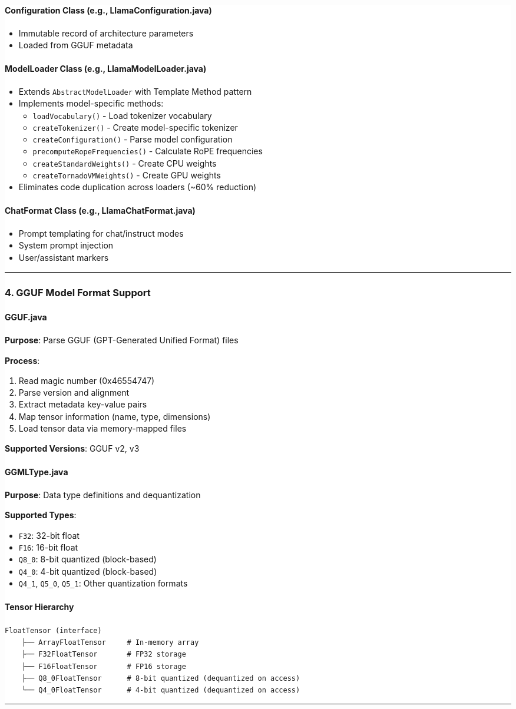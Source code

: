 #### Configuration Class (e.g., LlamaConfiguration.java)
- Immutable record of architecture parameters
- Loaded from GGUF metadata

#### ModelLoader Class (e.g., LlamaModelLoader.java)
- Extends `AbstractModelLoader` with Template Method pattern
- Implements model-specific methods:
  - `loadVocabulary()` - Load tokenizer vocabulary
  - `createTokenizer()` - Create model-specific tokenizer
  - `createConfiguration()` - Parse model configuration
  - `precomputeRopeFrequencies()` - Calculate RoPE frequencies
  - `createStandardWeights()` - Create CPU weights
  - `createTornadoVMWeights()` - Create GPU weights
- Eliminates code duplication across loaders (~60% reduction)

#### ChatFormat Class (e.g., LlamaChatFormat.java)
- Prompt templating for chat/instruct modes
- System prompt injection
- User/assistant markers

---

### 4. GGUF Model Format Support

#### GGUF.java
**Purpose**: Parse GGUF (GPT-Generated Unified Format) files

**Process**:
1. Read magic number (0x46554747)
2. Parse version and alignment
3. Extract metadata key-value pairs
4. Map tensor information (name, type, dimensions)
5. Load tensor data via memory-mapped files

**Supported Versions**: GGUF v2, v3

#### GGMLType.java
**Purpose**: Data type definitions and dequantization

**Supported Types**:
- `F32`: 32-bit float
- `F16`: 16-bit float
- `Q8_0`: 8-bit quantized (block-based)
- `Q4_0`: 4-bit quantized (block-based)
- `Q4_1`, `Q5_0`, `Q5_1`: Other quantization formats

#### Tensor Hierarchy

```
FloatTensor (interface)
    ├── ArrayFloatTensor     # In-memory array
    ├── F32FloatTensor       # FP32 storage
    ├── F16FloatTensor       # FP16 storage
    ├── Q8_0FloatTensor      # 8-bit quantized (dequantized on access)
    └── Q4_0FloatTensor      # 4-bit quantized (dequantized on access)
```

---